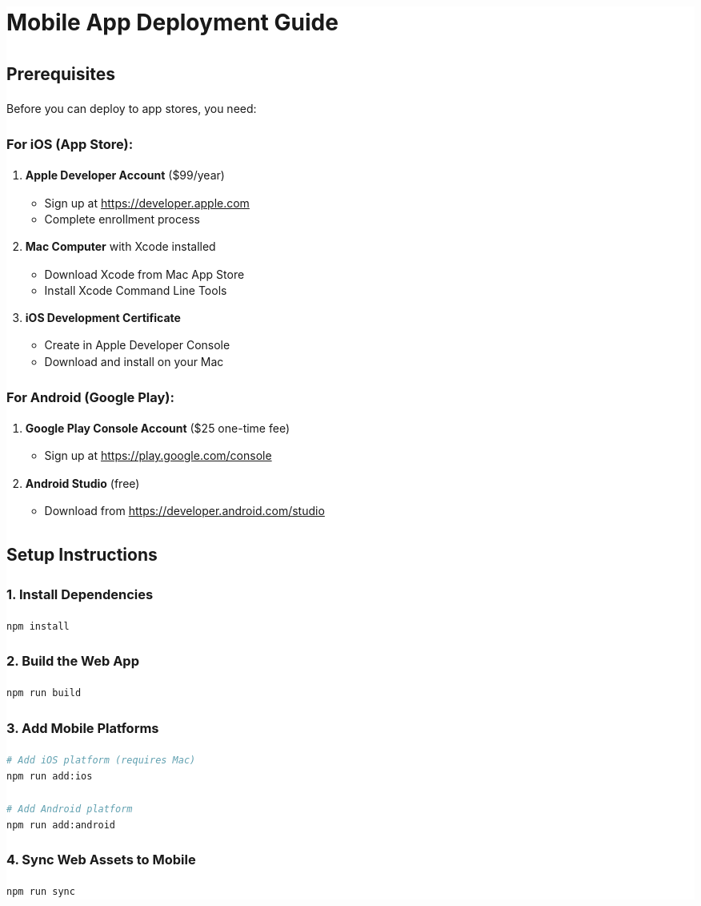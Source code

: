 # Mobile App Deployment Guide

## Prerequisites

Before you can deploy to app stores, you need:

### For iOS (App Store):
1. **Apple Developer Account** ($99/year)
   - Sign up at https://developer.apple.com
   - Complete enrollment process

2. **Mac Computer** with Xcode installed
   - Download Xcode from Mac App Store
   - Install Xcode Command Line Tools

3. **iOS Development Certificate**
   - Create in Apple Developer Console
   - Download and install on your Mac

### For Android (Google Play):
1. **Google Play Console Account** ($25 one-time fee)
   - Sign up at https://play.google.com/console

2. **Android Studio** (free)
   - Download from https://developer.android.com/studio

## Setup Instructions

### 1. Install Dependencies
```bash
npm install
```

### 2. Build the Web App
```bash
npm run build
```

### 3. Add Mobile Platforms
```bash
# Add iOS platform (requires Mac)
npm run add:ios

# Add Android platform
npm run add:android
```

### 4. Sync Web Assets to Mobile
```bash
npm run sync
```
